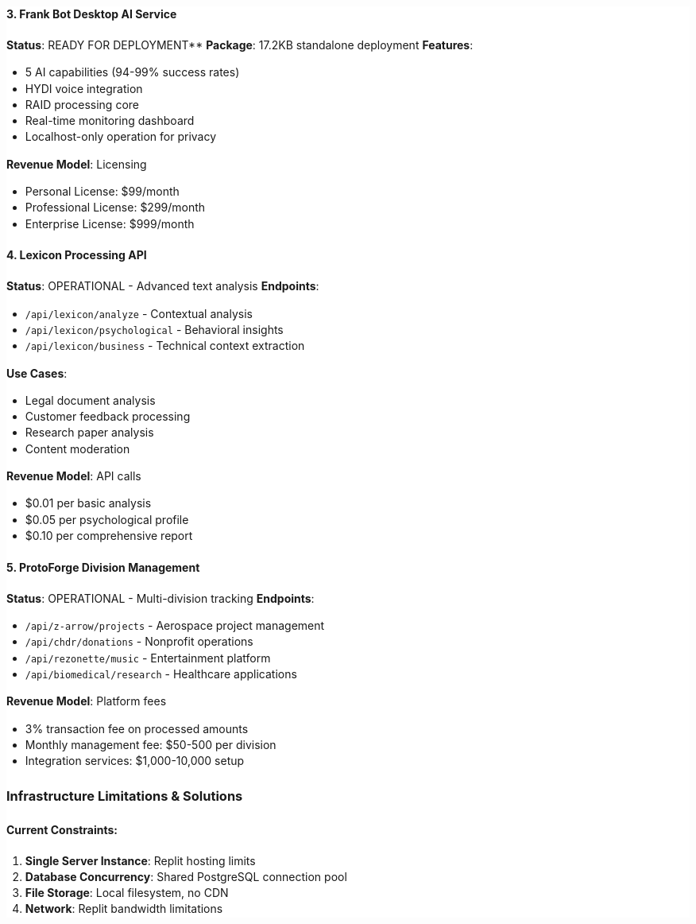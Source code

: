 #### 3. Frank Bot Desktop AI Service
**Status**: READY FOR DEPLOYMENT**
**Package**: 17.2KB standalone deployment
**Features**:
- 5 AI capabilities (94-99% success rates)
- HYDI voice integration
- RAID processing core
- Real-time monitoring dashboard
- Localhost-only operation for privacy

**Revenue Model**: Licensing
- Personal License: $99/month
- Professional License: $299/month
- Enterprise License: $999/month

#### 4. Lexicon Processing API
**Status**: OPERATIONAL - Advanced text analysis
**Endpoints**:
- `/api/lexicon/analyze` - Contextual analysis
- `/api/lexicon/psychological` - Behavioral insights
- `/api/lexicon/business` - Technical context extraction

**Use Cases**:
- Legal document analysis
- Customer feedback processing
- Research paper analysis
- Content moderation

**Revenue Model**: API calls
- $0.01 per basic analysis
- $0.05 per psychological profile
- $0.10 per comprehensive report

#### 5. ProtoForge Division Management
**Status**: OPERATIONAL - Multi-division tracking
**Endpoints**:
- `/api/z-arrow/projects` - Aerospace project management
- `/api/chdr/donations` - Nonprofit operations
- `/api/rezonette/music` - Entertainment platform
- `/api/biomedical/research` - Healthcare applications

**Revenue Model**: Platform fees
- 3% transaction fee on processed amounts
- Monthly management fee: $50-500 per division
- Integration services: $1,000-10,000 setup

### Infrastructure Limitations & Solutions

#### Current Constraints:
1. **Single Server Instance**: Replit hosting limits
2. **Database Concurrency**: Shared PostgreSQL connection pool
3. **File Storage**: Local filesystem, no CDN
4. **Network**: Replit bandwidth limitations
